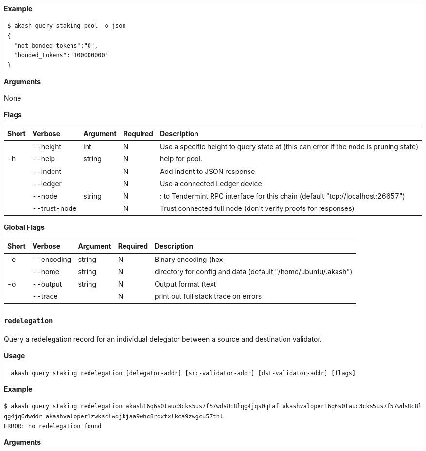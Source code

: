 **Example**

```text
 $ akash query staking pool -o json
 {
   "not_bonded_tokens":"0",
   "bonded_tokens":"100000000"
 }
```
**Arguments**

None

**Flags**

| Short | Verbose | Argument | Required | Description                                                                             |
| :---- | :------ | :------- | :------- | :-------------------------------------------------------------------------------------- |
|       | --height | int      | N        | Use a specific height to query state at (this can error if the node is pruning state) |
| -h    | --help   | string   | N        | help for pool.                                           |
|       | --indent  |         | N        | Add indent to JSON response |
|       | --ledger  |         | N        | Use a connected Ledger device |
|       | --node    | string  | N        | <host>:<port> to Tendermint RPC interface for this chain (default "tcp://localhost:26657") |
|       | --trust-node |      | N        |  Trust connected full node (don't verify proofs for responses) |

**Global Flags**

| Short | Verbose | Argument | Required | Description                                                                             |
| :---- | :------ | :------- | :------- | :-------------------------------------------------------------------------------------- |
| -e    | --encoding | string | N       | Binary encoding (hex|b64|btc) (default "hex").   |
|       | --home     | string | N       | directory for config and data (default "/home/ubuntu/.akash") |
| -o    |  --output  | string | N       | Output format (text|json) (default "text")|
|       | --trace    |        | N       | print out full stack trace on errors |

### `redelegation`

Query a redelegation record for an individual delegator between a source and destination validator.

**Usage**

```text
  akash query staking redelegation [delegator-addr] [src-validator-addr] [dst-validator-addr] [flags]
```

**Example**

```text
$ akash query staking redelegation akash16q6s0tauc3cks5us7f57wds8c8lqg4jqs0qtaf akashvaloper16q6s0tauc3cks5us7f57wds8c8lqg4jq6dwddr akashvaloper1zwksclwdjkjaa9whc8rdxtxlkca9zwgcu57thl
ERROR: no redelegation found
```
**Arguments**
